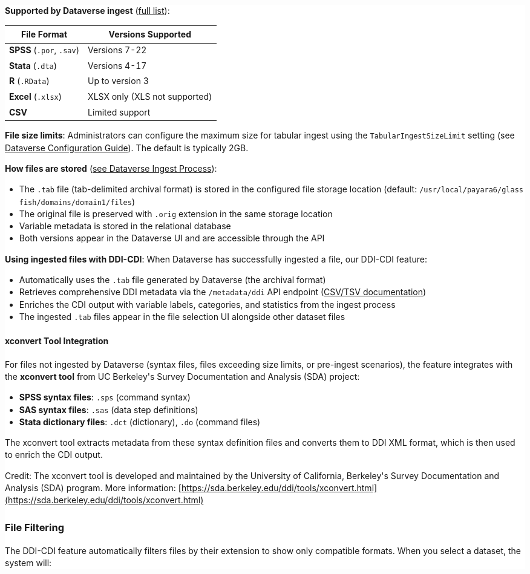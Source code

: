 **Supported by Dataverse ingest** ([full list](https://guides.dataverse.org/en/latest/user/tabulardataingest/supportedformats.html)):

| File Format | Versions Supported |
|-------------|-------------------|
| **SPSS** (`.por`, `.sav`) | Versions 7-22 |
| **Stata** (`.dta`) | Versions 4-17 |
| **R** (`.RData`) | Up to version 3 |
| **Excel** (`.xlsx`) | XLSX only (XLS not supported) |
| **CSV** | Limited support |

**File size limits**: Administrators can configure the maximum size for tabular ingest using the `TabularIngestSizeLimit` setting (see [Dataverse Configuration Guide](https://guides.dataverse.org/en/latest/installation/config.html#tabularingestsizelimit)). The default is typically 2GB.

**How files are stored** ([see Dataverse Ingest Process](https://guides.dataverse.org/en/latest/user/tabulardataingest/ingestprocess.html)):
- The `.tab` file (tab-delimited archival format) is stored in the configured file storage location (default: `/usr/local/payara6/glassfish/domains/domain1/files`)
- The original file is preserved with `.orig` extension in the same storage location
- Variable metadata is stored in the relational database
- Both versions appear in the Dataverse UI and are accessible through the API

**Using ingested files with DDI-CDI**: When Dataverse has successfully ingested a file, our DDI-CDI feature:
- Automatically uses the `.tab` file generated by Dataverse (the archival format)
- Retrieves comprehensive DDI metadata via the `/metadata/ddi` API endpoint ([CSV/TSV documentation](https://guides.dataverse.org/en/latest/user/tabulardataingest/csv-tsv.html))
- Enriches the CDI output with variable labels, categories, and statistics from the ingest process
- The ingested `.tab` files appear in the file selection UI alongside other dataset files

#### xconvert Tool Integration

For files not ingested by Dataverse (syntax files, files exceeding size limits, or pre-ingest scenarios), the feature integrates with the **xconvert tool** from UC Berkeley's Survey Documentation and Analysis (SDA) project:

- **SPSS syntax files**: `.sps` (command syntax)
- **SAS syntax files**: `.sas` (data step definitions)
- **Stata dictionary files**: `.dct` (dictionary), `.do` (command files)

The xconvert tool extracts metadata from these syntax definition files and converts them to DDI XML format, which is then used to enrich the CDI output.

Credit: The xconvert tool is developed and maintained by the University of California, Berkeley's Survey Documentation and Analysis (SDA) program. More information: [https://sda.berkeley.edu/ddi/tools/xconvert.html](https://sda.berkeley.edu/ddi/tools/xconvert.html)

### File Filtering

The DDI-CDI feature automatically filters files by their extension to show only compatible formats. When you select a dataset, the system will:
